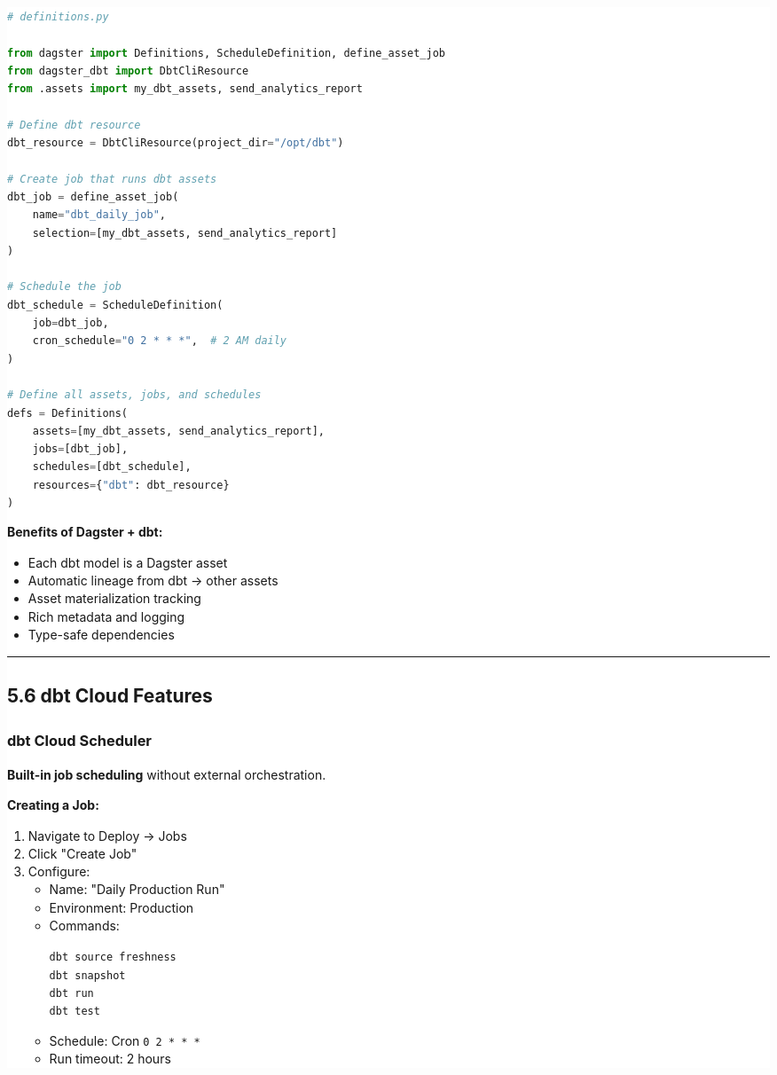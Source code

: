 ```python
# definitions.py

from dagster import Definitions, ScheduleDefinition, define_asset_job
from dagster_dbt import DbtCliResource
from .assets import my_dbt_assets, send_analytics_report

# Define dbt resource
dbt_resource = DbtCliResource(project_dir="/opt/dbt")

# Create job that runs dbt assets
dbt_job = define_asset_job(
    name="dbt_daily_job",
    selection=[my_dbt_assets, send_analytics_report]
)

# Schedule the job
dbt_schedule = ScheduleDefinition(
    job=dbt_job,
    cron_schedule="0 2 * * *",  # 2 AM daily
)

# Define all assets, jobs, and schedules
defs = Definitions(
    assets=[my_dbt_assets, send_analytics_report],
    jobs=[dbt_job],
    schedules=[dbt_schedule],
    resources={"dbt": dbt_resource}
)
```

**Benefits of Dagster + dbt:**
- Each dbt model is a Dagster asset
- Automatic lineage from dbt → other assets
- Asset materialization tracking
- Rich metadata and logging
- Type-safe dependencies

---

## 5.6 dbt Cloud Features

### dbt Cloud Scheduler

**Built-in job scheduling** without external orchestration.

**Creating a Job:**
1. Navigate to Deploy → Jobs
2. Click "Create Job"
3. Configure:
   - Name: "Daily Production Run"
   - Environment: Production
   - Commands:
     ```
     dbt source freshness
     dbt snapshot
     dbt run
     dbt test
     ```
   - Schedule: Cron `0 2 * * *`
   - Run timeout: 2 hours
